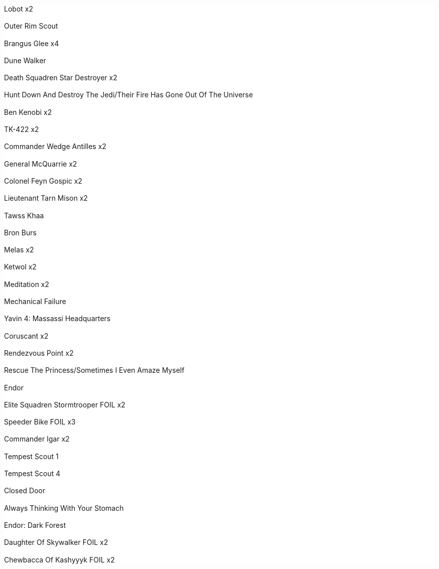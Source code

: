 Lobot x2 

Outer Rim Scout 

Brangus Glee x4 

Dune Walker 

Death Squadren Star Destroyer x2 

Hunt Down And Destroy The Jedi/Their Fire Has Gone Out Of The Universe 

Ben Kenobi x2 

TK-422 x2 

Commander Wedge Antilles x2 

General McQuarrie x2 

Colonel Feyn Gospic x2 

Lieutenant Tarn Mison x2 

Tawss Khaa 

Bron Burs 

Melas x2 

Ketwol x2 

Meditation x2 

Mechanical Failure 

Yavin 4: Massassi Headquarters 

Coruscant x2 

Rendezvous Point x2 

Rescue The Princess/Sometimes I Even Amaze Myself 


Endor 

Elite Squadren Stormtrooper FOIL x2 

Speeder Bike FOIL x3 

Commander Igar x2 

Tempest Scout 1 

Tempest Scout 4 

Closed Door 

Always Thinking With Your Stomach 

Endor: Dark Forest 

Daughter Of Skywalker FOIL x2 

Chewbacca Of Kashyyyk FOIL x2 
